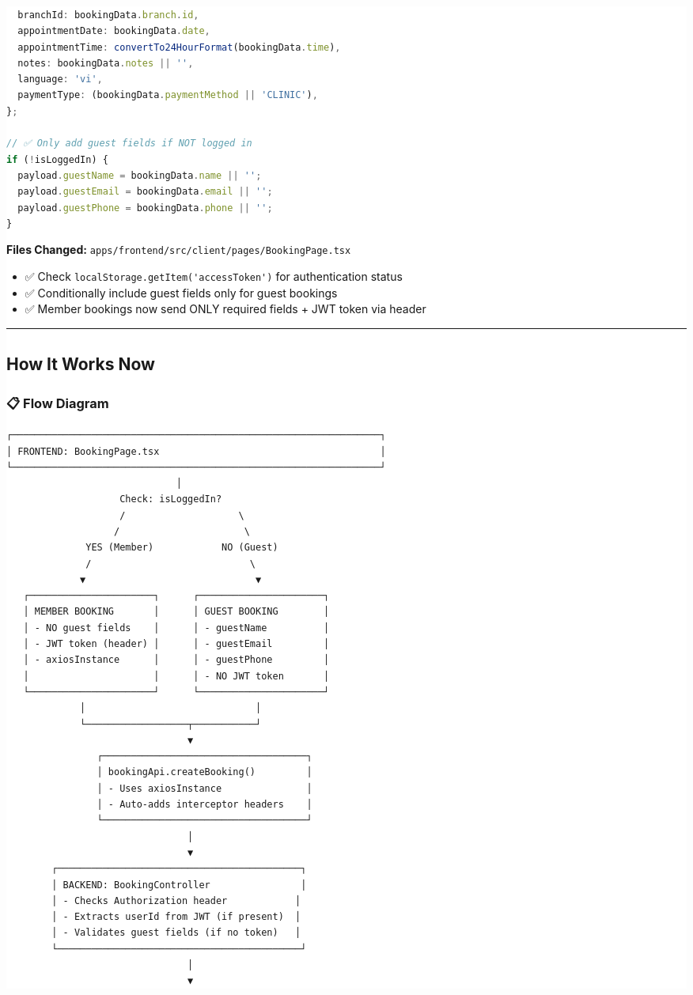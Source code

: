 ```typescript
  branchId: bookingData.branch.id,
  appointmentDate: bookingData.date,
  appointmentTime: convertTo24HourFormat(bookingData.time),
  notes: bookingData.notes || '',
  language: 'vi',
  paymentType: (bookingData.paymentMethod || 'CLINIC'),
};

// ✅ Only add guest fields if NOT logged in
if (!isLoggedIn) {
  payload.guestName = bookingData.name || '';
  payload.guestEmail = bookingData.email || '';
  payload.guestPhone = bookingData.phone || '';
}
```

**Files Changed:** `apps/frontend/src/client/pages/BookingPage.tsx`
- ✅ Check `localStorage.getItem('accessToken')` for authentication status
- ✅ Conditionally include guest fields only for guest bookings
- ✅ Member bookings now send ONLY required fields + JWT token via header

---

## How It Works Now

### 📋 Flow Diagram

```
┌─────────────────────────────────────────────────────────────────┐
│ FRONTEND: BookingPage.tsx                                       │
└─────────────────────────────────────────────────────────────────┘
                              │
                    Check: isLoggedIn?
                    /                    \
                   /                      \
              YES (Member)            NO (Guest)
              /                            \
             ▼                              ▼
   ┌──────────────────────┐      ┌──────────────────────┐
   │ MEMBER BOOKING       │      │ GUEST BOOKING        │
   │ - NO guest fields    │      │ - guestName          │
   │ - JWT token (header) │      │ - guestEmail         │
   │ - axiosInstance      │      │ - guestPhone         │
   │                      │      │ - NO JWT token       │
   └──────────────────────┘      └──────────────────────┘
             │                              │
             └──────────────────┬───────────┘
                                ▼
                ┌────────────────────────────────────┐
                │ bookingApi.createBooking()         │
                │ - Uses axiosInstance               │
                │ - Auto-adds interceptor headers    │
                └────────────────────────────────────┘
                                │
                                ▼
        ┌───────────────────────────────────────────┐
        │ BACKEND: BookingController                │
        │ - Checks Authorization header            │
        │ - Extracts userId from JWT (if present)  │
        │ - Validates guest fields (if no token)   │
        └───────────────────────────────────────────┘
                                │
                                ▼
```